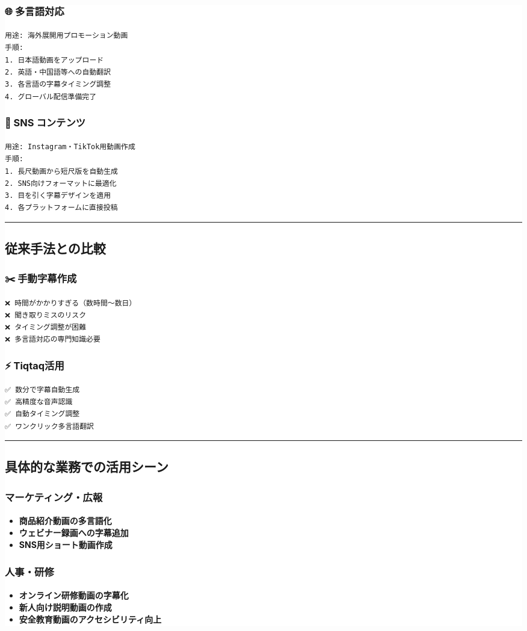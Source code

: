 ### 🌐 多言語対応
```
用途: 海外展開用プロモーション動画
手順:
1. 日本語動画をアップロード
2. 英語・中国語等への自動翻訳
3. 各言語の字幕タイミング調整
4. グローバル配信準備完了
```

### 📱 SNS コンテンツ
```
用途: Instagram・TikTok用動画作成
手順:
1. 長尺動画から短尺版を自動生成
2. SNS向けフォーマットに最適化
3. 目を引く字幕デザインを適用
4. 各プラットフォームに直接投稿
```

---

## 従来手法との比較

### ✂️ 手動字幕作成
```
❌ 時間がかかりすぎる（数時間～数日）
❌ 聞き取りミスのリスク
❌ タイミング調整が困難
❌ 多言語対応の専門知識必要
```

### ⚡ Tiqtaq活用
```
✅ 数分で字幕自動生成
✅ 高精度な音声認識
✅ 自動タイミング調整
✅ ワンクリック多言語翻訳
```

---

## 具体的な業務での活用シーン

### マーケティング・広報
- **商品紹介動画の多言語化**
- **ウェビナー録画への字幕追加**
- **SNS用ショート動画作成**

### 人事・研修
- **オンライン研修動画の字幕化**
- **新人向け説明動画の作成**
- **安全教育動画のアクセシビリティ向上**
